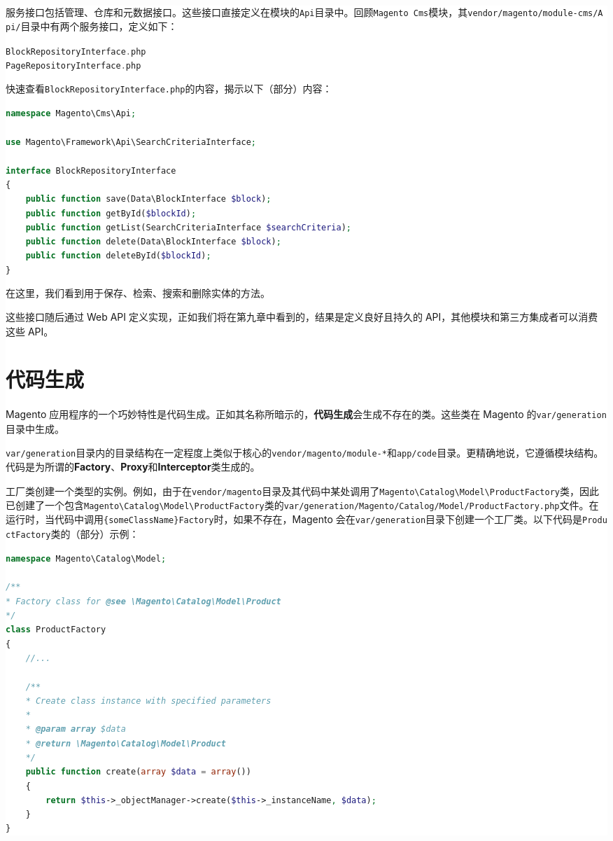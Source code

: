 服务接口包括管理、仓库和元数据接口。这些接口直接定义在模块的`Api`目录中。回顾`Magento Cms`模块，其`vendor/magento/module-cms/Api/`目录中有两个服务接口，定义如下：

```php
BlockRepositoryInterface.php
PageRepositoryInterface.php
```

快速查看`BlockRepositoryInterface.php`的内容，揭示以下（部分）内容：

```php
namespace Magento\Cms\Api;

use Magento\Framework\Api\SearchCriteriaInterface;

interface BlockRepositoryInterface
{
    public function save(Data\BlockInterface $block);
    public function getById($blockId);
    public function getList(SearchCriteriaInterface $searchCriteria);
    public function delete(Data\BlockInterface $block);
    public function deleteById($blockId);
}
```

在这里，我们看到用于保存、检索、搜索和删除实体的方法。

这些接口随后通过 Web API 定义实现，正如我们将在第九章中看到的，结果是定义良好且持久的 API，其他模块和第三方集成者可以消费这些 API。

# 代码生成

Magento 应用程序的一个巧妙特性是代码生成。正如其名称所暗示的，**代码生成**会生成不存在的类。这些类在 Magento 的`var/generation`目录中生成。

`var/generation`目录内的目录结构在一定程度上类似于核心的`vendor/magento/module-*`和`app/code`目录。更精确地说，它遵循模块结构。代码是为所谓的**Factory**、**Proxy**和**Interceptor**类生成的。

工厂类创建一个类型的实例。例如，由于在`vendor/magento`目录及其代码中某处调用了`Magento\Catalog\Model\ProductFactory`类，因此已创建了一个包含`Magento\Catalog\Model\ProductFactory`类的`var/generation/Magento/Catalog/Model/ProductFactory.php`文件。在运行时，当代码中调用`{someClassName}Factory`时，如果不存在，Magento 会在`var/generation`目录下创建一个工厂类。以下代码是`ProductFactory`类的（部分）示例：

```php
namespace Magento\Catalog\Model;

/**
* Factory class for @see \Magento\Catalog\Model\Product
*/
class ProductFactory
{
    //...

    /**
    * Create class instance with specified parameters
    *
    * @param array $data
    * @return \Magento\Catalog\Model\Product
    */
    public function create(array $data = array())
    {
        return $this->_objectManager->create($this->_instanceName, $data);
    }
}
```
